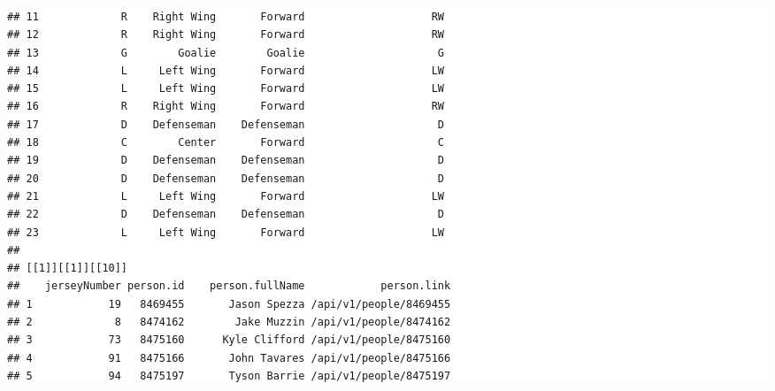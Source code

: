     ## 11             R    Right Wing       Forward                    RW
    ## 12             R    Right Wing       Forward                    RW
    ## 13             G        Goalie        Goalie                     G
    ## 14             L     Left Wing       Forward                    LW
    ## 15             L     Left Wing       Forward                    LW
    ## 16             R    Right Wing       Forward                    RW
    ## 17             D    Defenseman    Defenseman                     D
    ## 18             C        Center       Forward                     C
    ## 19             D    Defenseman    Defenseman                     D
    ## 20             D    Defenseman    Defenseman                     D
    ## 21             L     Left Wing       Forward                    LW
    ## 22             D    Defenseman    Defenseman                     D
    ## 23             L     Left Wing       Forward                    LW
    ## 
    ## [[1]][[1]][[10]]
    ##    jerseyNumber person.id    person.fullName            person.link
    ## 1            19   8469455       Jason Spezza /api/v1/people/8469455
    ## 2             8   8474162        Jake Muzzin /api/v1/people/8474162
    ## 3            73   8475160      Kyle Clifford /api/v1/people/8475160
    ## 4            91   8475166       John Tavares /api/v1/people/8475166
    ## 5            94   8475197       Tyson Barrie /api/v1/people/8475197